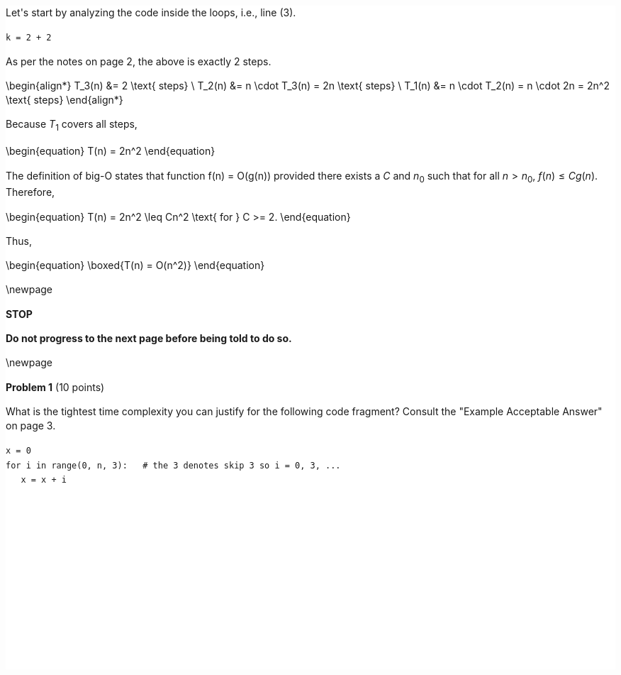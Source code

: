Let's start by analyzing the code inside the loops, i.e., line (3).

    k = 2 + 2

As per the notes on page 2, the above is exactly 2 steps. 

\begin{align*}
  T_3(n) &= 2 \text{ steps} \\
  T_2(n) &= n \cdot T_3(n) = 2n \text{ steps} \\
  T_1(n) &= n \cdot T_2(n) = n \cdot 2n = 2n^2 \text{ steps}
\end{align*}

Because $T_1$ covers all steps,

\begin{equation}
  T(n) = 2n^2
\end{equation}

The definition of big-O states that function f(n) = O(g(n))
provided there exists a $C$ and $n_0$ such that for all
$n > n_0$, $f(n) \leq Cg(n)$.  Therefore,

\begin{equation}
T(n) = 2n^2 \leq Cn^2 \text{ for } C >= 2.
\end{equation}

Thus,

\begin{equation}
\boxed{T(n) = O(n^2)}
\end{equation}

\newpage


**STOP**

**Do not progress to the next page before being told to do so.**

\newpage

**Problem 1** (10 points)

What is the tightest time complexity you can justify for the following
code fragment?  Consult the "Example Acceptable Answer" on page 3.

    x = 0
    for i in range(0, n, 3):   # the 3 denotes skip 3 so i = 0, 3, ...
       x = x + i


```













```
